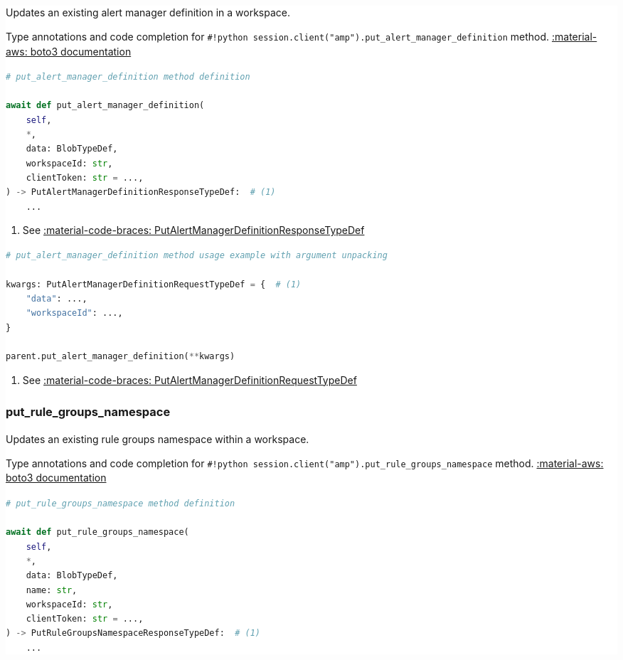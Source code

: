 Updates an existing alert manager definition in a workspace.

Type annotations and code completion for `#!python session.client("amp").put_alert_manager_definition` method.
[:material-aws: boto3 documentation](https://boto3.amazonaws.com/v1/documentation/api/latest/reference/services/amp.html#PrometheusService.Client)

```python
# put_alert_manager_definition method definition

await def put_alert_manager_definition(
    self,
    *,
    data: BlobTypeDef,
    workspaceId: str,
    clientToken: str = ...,
) -> PutAlertManagerDefinitionResponseTypeDef:  # (1)
    ...
```

1. See [:material-code-braces: PutAlertManagerDefinitionResponseTypeDef](./type_defs.md#putalertmanagerdefinitionresponsetypedef)


```python
# put_alert_manager_definition method usage example with argument unpacking

kwargs: PutAlertManagerDefinitionRequestTypeDef = {  # (1)
    "data": ...,
    "workspaceId": ...,
}

parent.put_alert_manager_definition(**kwargs)
```

1. See [:material-code-braces: PutAlertManagerDefinitionRequestTypeDef](./type_defs.md#putalertmanagerdefinitionrequesttypedef)

### put\_rule\_groups\_namespace

Updates an existing rule groups namespace within a workspace.

Type annotations and code completion for `#!python session.client("amp").put_rule_groups_namespace` method.
[:material-aws: boto3 documentation](https://boto3.amazonaws.com/v1/documentation/api/latest/reference/services/amp.html#PrometheusService.Client)

```python
# put_rule_groups_namespace method definition

await def put_rule_groups_namespace(
    self,
    *,
    data: BlobTypeDef,
    name: str,
    workspaceId: str,
    clientToken: str = ...,
) -> PutRuleGroupsNamespaceResponseTypeDef:  # (1)
    ...
```
